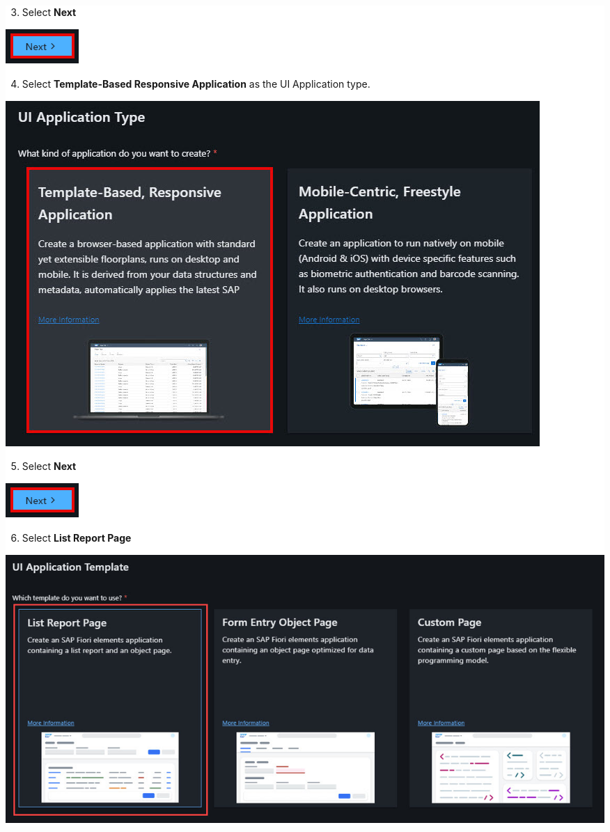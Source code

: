 3. Select **Next**

![](vx_images/586037151200874_1.png)

4. Select **Template-Based Responsive Application** as the UI Application type.

![](vx_images/250106459463611_1.jpg)

5. Select **Next**

![](vx_images/517215672261806_1.png)

6. Select **List Report Page**

![](vx_images/242806920304772_1.jpg)
